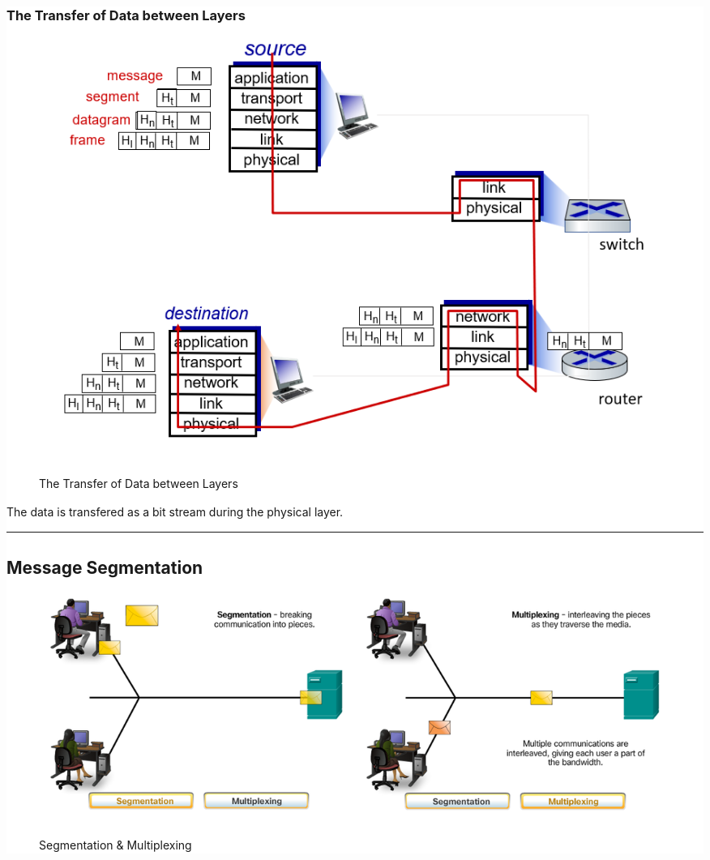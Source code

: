 ### The Transfer of Data between Layers

<figure><img src=".gitbook/assets/image (11).png" alt=""><figcaption><p>The Transfer of Data between Layers</p></figcaption></figure>

The data is transfered as a bit stream during the physical layer.

***

## Message Segmentation

<figure><img src=".gitbook/assets/image (12).png" alt=""><figcaption><p>Segmentation &#x26; Multiplexing</p></figcaption></figure>
